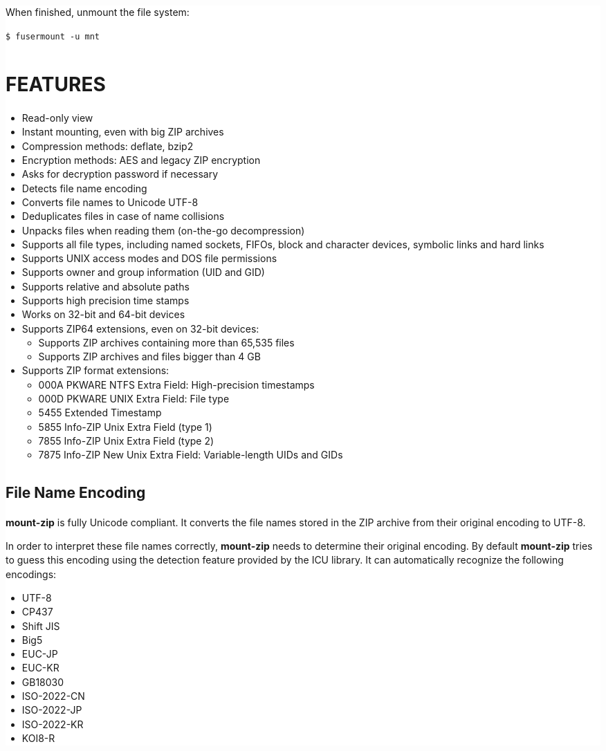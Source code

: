 When finished, unmount the file system:

```
$ fusermount -u mnt
```

# FEATURES

*   Read-only view
*   Instant mounting, even with big ZIP archives
*   Compression methods: deflate, bzip2
*   Encryption methods: AES and legacy ZIP encryption
*   Asks for decryption password if necessary
*   Detects file name encoding
*   Converts file names to Unicode UTF-8
*   Deduplicates files in case of name collisions
*   Unpacks files when reading them (on-the-go decompression)
*   Supports all file types, including named sockets, FIFOs, block and character
    devices, symbolic links and hard links
*   Supports UNIX access modes and DOS file permissions
*   Supports owner and group information (UID and GID)
*   Supports relative and absolute paths
*   Supports high precision time stamps
*   Works on 32-bit and 64-bit devices
*   Supports ZIP64 extensions, even on 32-bit devices:
    *   Supports ZIP archives containing more than 65,535 files
    *   Supports ZIP archives and files bigger than 4 GB
*   Supports ZIP format extensions:
    *   000A PKWARE NTFS Extra Field: High-precision timestamps
    *   000D PKWARE UNIX Extra Field: File type
    *   5455 Extended Timestamp
    *   5855 Info-ZIP Unix Extra Field (type 1)
    *   7855 Info-ZIP Unix Extra Field (type 2)
    *   7875 Info-ZIP New Unix Extra Field: Variable-length UIDs and GIDs

## File Name Encoding

**mount-zip** is fully Unicode compliant. It converts the file names stored in
the ZIP archive from their original encoding to UTF-8.

In order to interpret these file names correctly, **mount-zip** needs to
determine their original encoding. By default **mount-zip** tries to guess this
encoding using the detection feature provided by the ICU library. It can
automatically recognize the following encodings:

*   UTF-8
*   CP437
*   Shift JIS
*   Big5
*   EUC-JP
*   EUC-KR
*   GB18030
*   ISO-2022-CN
*   ISO-2022-JP
*   ISO-2022-KR
*   KOI8-R
